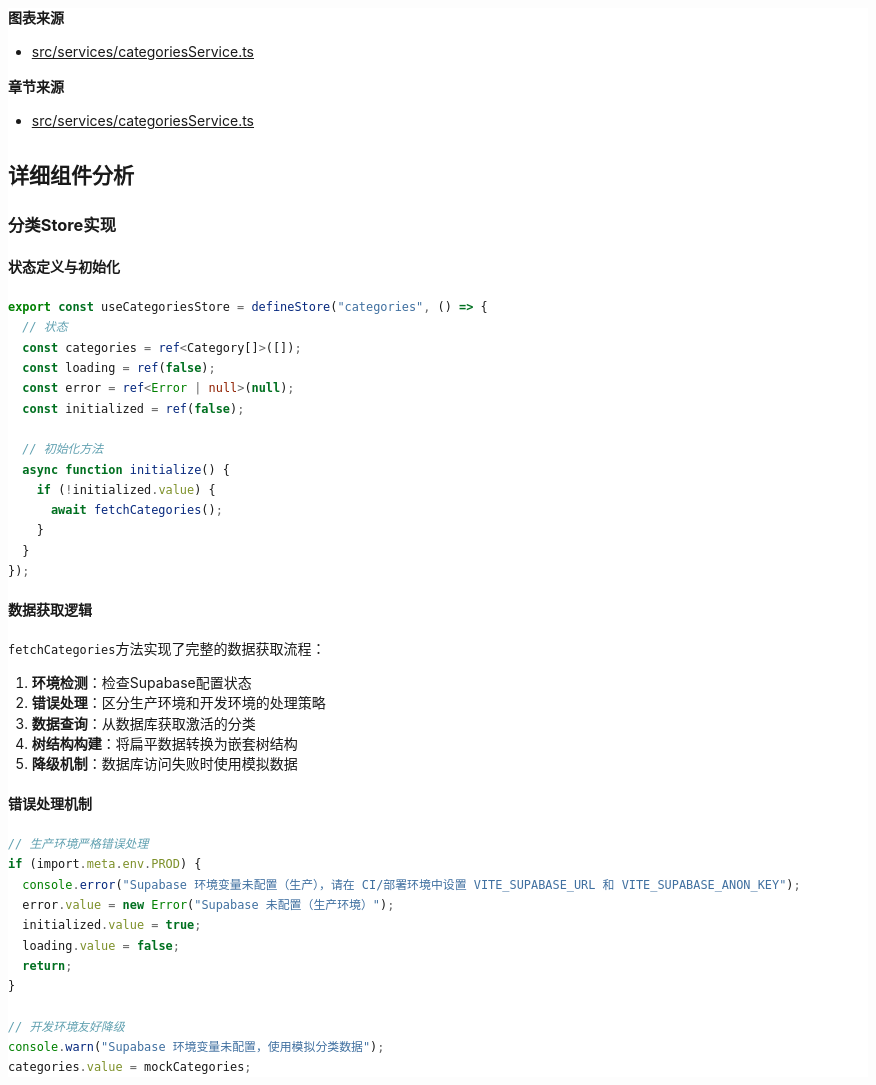 **图表来源**
- [src/services/categoriesService.ts](file://src/services/categoriesService.ts#L280-L320)

**章节来源**
- [src/services/categoriesService.ts](file://src/services/categoriesService.ts#L280-L354)

## 详细组件分析

### 分类Store实现

#### 状态定义与初始化

```typescript
export const useCategoriesStore = defineStore("categories", () => {
  // 状态
  const categories = ref<Category[]>([]);
  const loading = ref(false);
  const error = ref<Error | null>(null);
  const initialized = ref(false);
  
  // 初始化方法
  async function initialize() {
    if (!initialized.value) {
      await fetchCategories();
    }
  }
});
```

#### 数据获取逻辑

`fetchCategories`方法实现了完整的数据获取流程：

1. **环境检测**：检查Supabase配置状态
2. **错误处理**：区分生产环境和开发环境的处理策略
3. **数据查询**：从数据库获取激活的分类
4. **树结构构建**：将扁平数据转换为嵌套树结构
5. **降级机制**：数据库访问失败时使用模拟数据

#### 错误处理机制

```typescript
// 生产环境严格错误处理
if (import.meta.env.PROD) {
  console.error("Supabase 环境变量未配置（生产），请在 CI/部署环境中设置 VITE_SUPABASE_URL 和 VITE_SUPABASE_ANON_KEY");
  error.value = new Error("Supabase 未配置（生产环境）");
  initialized.value = true;
  loading.value = false;
  return;
}

// 开发环境友好降级
console.warn("Supabase 环境变量未配置，使用模拟分类数据");
categories.value = mockCategories;
```
